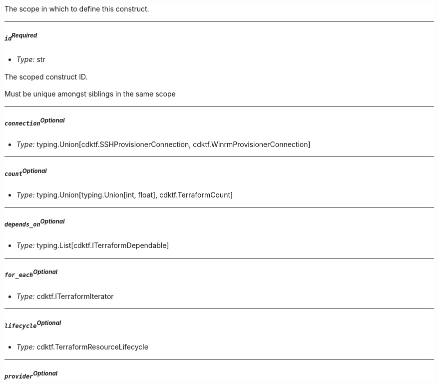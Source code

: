 The scope in which to define this construct.

---

##### `id`<sup>Required</sup> <a name="id" id="rhizo-co-terraform-provider-lacework.integrationDockerV2.IntegrationDockerV2.Initializer.parameter.id"></a>

- *Type:* str

The scoped construct ID.

Must be unique amongst siblings in the same scope

---

##### `connection`<sup>Optional</sup> <a name="connection" id="rhizo-co-terraform-provider-lacework.integrationDockerV2.IntegrationDockerV2.Initializer.parameter.connection"></a>

- *Type:* typing.Union[cdktf.SSHProvisionerConnection, cdktf.WinrmProvisionerConnection]

---

##### `count`<sup>Optional</sup> <a name="count" id="rhizo-co-terraform-provider-lacework.integrationDockerV2.IntegrationDockerV2.Initializer.parameter.count"></a>

- *Type:* typing.Union[typing.Union[int, float], cdktf.TerraformCount]

---

##### `depends_on`<sup>Optional</sup> <a name="depends_on" id="rhizo-co-terraform-provider-lacework.integrationDockerV2.IntegrationDockerV2.Initializer.parameter.dependsOn"></a>

- *Type:* typing.List[cdktf.ITerraformDependable]

---

##### `for_each`<sup>Optional</sup> <a name="for_each" id="rhizo-co-terraform-provider-lacework.integrationDockerV2.IntegrationDockerV2.Initializer.parameter.forEach"></a>

- *Type:* cdktf.ITerraformIterator

---

##### `lifecycle`<sup>Optional</sup> <a name="lifecycle" id="rhizo-co-terraform-provider-lacework.integrationDockerV2.IntegrationDockerV2.Initializer.parameter.lifecycle"></a>

- *Type:* cdktf.TerraformResourceLifecycle

---

##### `provider`<sup>Optional</sup> <a name="provider" id="rhizo-co-terraform-provider-lacework.integrationDockerV2.IntegrationDockerV2.Initializer.parameter.provider"></a>
